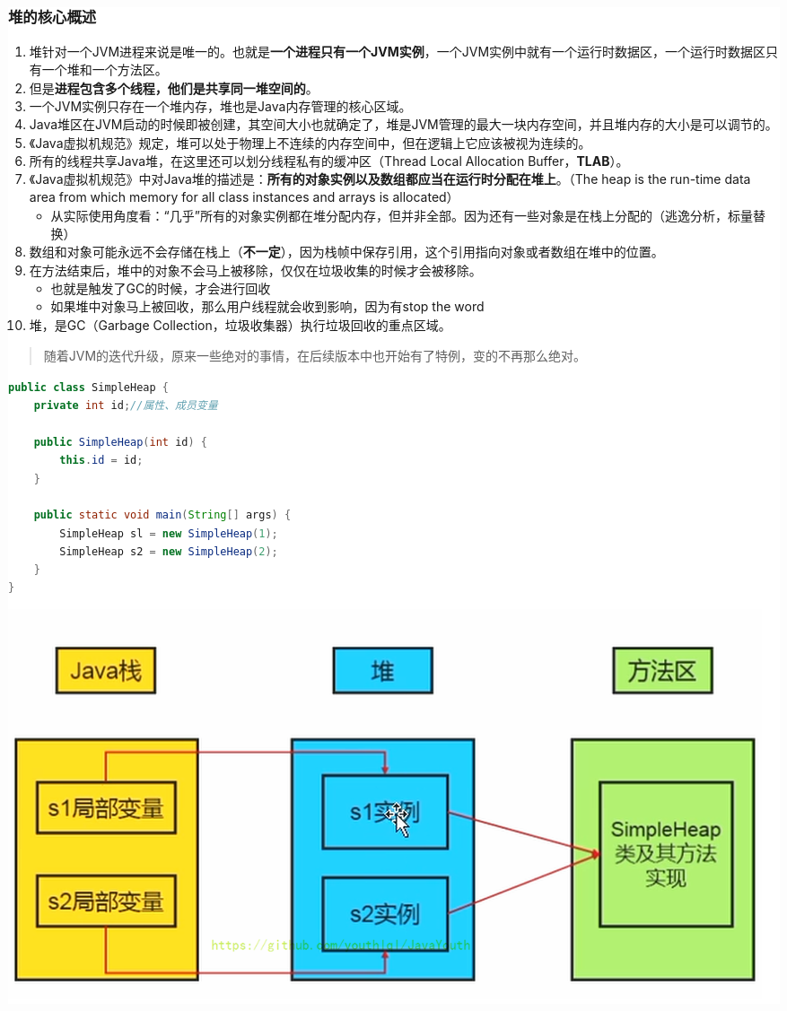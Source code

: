 ### 堆的核心概述

1. 堆针对一个JVM进程来说是唯一的。也就是**一个进程只有一个JVM实例**，一个JVM实例中就有一个运行时数据区，一个运行时数据区只有一个堆和一个方法区。
2. 但是**进程包含多个线程，他们是共享同一堆空间的**。
3. 一个JVM实例只存在一个堆内存，堆也是Java内存管理的核心区域。
4. Java堆区在JVM启动的时候即被创建，其空间大小也就确定了，堆是JVM管理的最大一块内存空间，并且堆内存的大小是可以调节的。
5. 《Java虚拟机规范》规定，堆可以处于物理上不连续的内存空间中，但在逻辑上它应该被视为连续的。
6. 所有的线程共享Java堆，在这里还可以划分线程私有的缓冲区（Thread Local Allocation Buffer，**TLAB**）。
7. 《Java虚拟机规范》中对Java堆的描述是：**所有的对象实例以及数组都应当在运行时分配在堆上**。（The heap is the run-time data area from which memory for all class instances and arrays is allocated）
   - 从实际使用角度看：“几乎”所有的对象实例都在堆分配内存，但并非全部。因为还有一些对象是在栈上分配的（逃逸分析，标量替换）
8. 数组和对象可能永远不会存储在栈上（**不一定**），因为栈帧中保存引用，这个引用指向对象或者数组在堆中的位置。
9. 在方法结束后，堆中的对象不会马上被移除，仅仅在垃圾收集的时候才会被移除。
   - 也就是触发了GC的时候，才会进行回收
   - 如果堆中对象马上被回收，那么用户线程就会收到影响，因为有stop the word
10. 堆，是GC（Garbage Collection，垃圾收集器）执行垃圾回收的重点区域。

> 随着JVM的迭代升级，原来一些绝对的事情，在后续版本中也开始有了特例，变的不再那么绝对。

```java
public class SimpleHeap {
    private int id;//属性、成员变量

    public SimpleHeap(int id) {
        this.id = id;
    }

    public static void main(String[] args) {
        SimpleHeap sl = new SimpleHeap(1);
        SimpleHeap s2 = new SimpleHeap(2);
    }
}
```

![IMG/07、堆.assets/0002.png](IMG/JVM.assets/0002.png)
